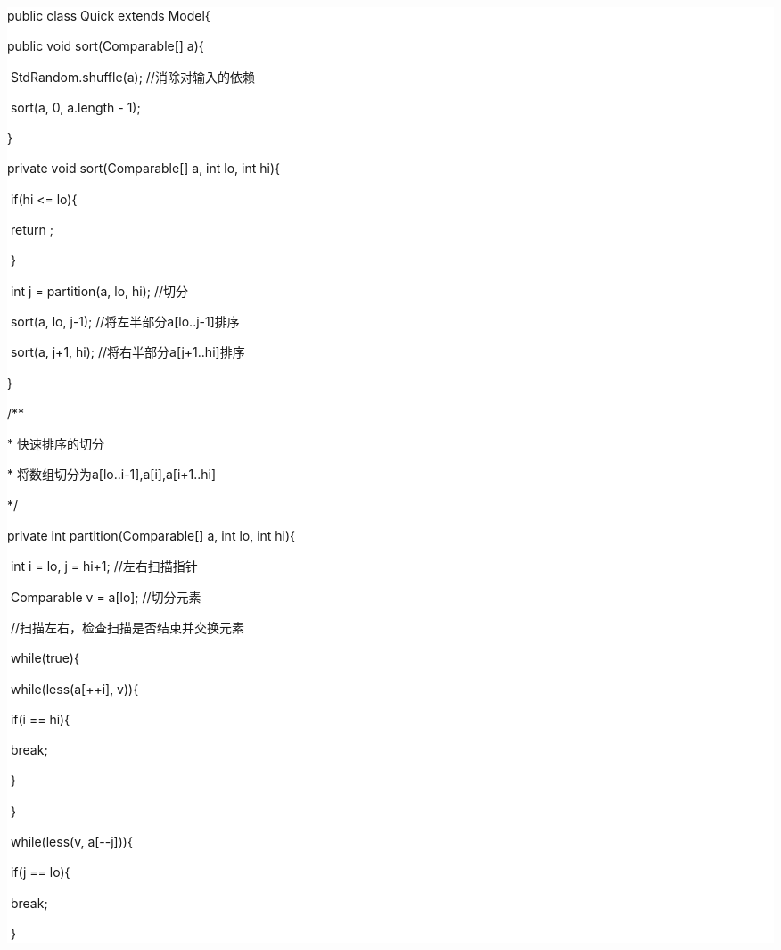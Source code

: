 public class Quick extends Model{

 

  public void sort(Comparable[] a){

​    StdRandom.shuffle(a);  //消除对输入的依赖

​    sort(a, 0, a.length - 1);

  }

 

  private void sort(Comparable[] a, int lo, int hi){

​    if(hi <= lo){

​      return ;

​    }

​    int j = partition(a, lo, hi);  //切分

​    sort(a, lo, j-1);    //将左半部分a[lo..j-1]排序

​    sort(a, j+1, hi);  //将右半部分a[j+1..hi]排序

  }

 

  /**

   \* 快速排序的切分

   \* 将数组切分为a[lo..i-1],a[i],a[i+1..hi]

   */

  private int partition(Comparable[] a, int lo, int hi){

​    int i = lo, j = hi+1;    //左右扫描指针

​    Comparable v = a[lo];  //切分元素

​    //扫描左右，检查扫描是否结束并交换元素

​    while(true){

​      while(less(a[++i], v)){

​        if(i == hi){

​          break;

​        }

​      }

​      while(less(v, a[--j])){

​        if(j == lo){

​          break;

​        }
